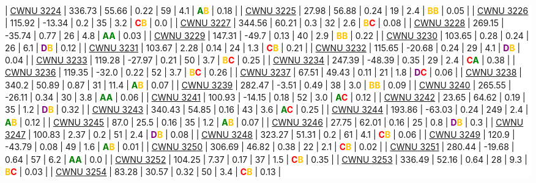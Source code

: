 | [CWNU 3224](/_clusters/cwnu3224/) | 336.73 | 55.66 | 0.22 | 59 | 4.1 | <span style="color: green; font-weight: bold;">A</span><span style="color: #FFC300; font-weight: bold;">B</span> | 0.18  |
| [CWNU 3225](/_clusters/cwnu3225/) | 27.98 | 56.88 | 0.24 | 19 | 2.4 | <span style="color: #FFC300; font-weight: bold;">B</span><span style="color: #FFC300; font-weight: bold;">B</span> | 0.05  |
| [CWNU 3226](/_clusters/cwnu3226/) | 115.92 | -13.34 | 0.2 | 35 | 3.2 | <span style="color: red; font-weight: bold;">C</span><span style="color: #FFC300; font-weight: bold;">B</span> | 0.0  |
| [CWNU 3227](/_clusters/cwnu3227/) | 344.56 | 60.21 | 0.3 | 32 | 2.6 | <span style="color: #FFC300; font-weight: bold;">B</span><span style="color: red; font-weight: bold;">C</span> | 0.08  |
| [CWNU 3228](/_clusters/cwnu3228/) | 269.15 | -35.74 | 0.77 | 26 | 4.8 | <span style="color: green; font-weight: bold;">A</span><span style="color: green; font-weight: bold;">A</span> | 0.03  |
| [CWNU 3229](/_clusters/cwnu3229/) | 147.31 | -49.7 | 0.13 | 40 | 2.9 | <span style="color: #FFC300; font-weight: bold;">B</span><span style="color: #FFC300; font-weight: bold;">B</span> | 0.22  |
| [CWNU 3230](/_clusters/cwnu3230/) | 103.65 | 0.28 | 0.24 | 26 | 6.1 | <span style="color: purple; font-weight: bold;">D</span><span style="color: #FFC300; font-weight: bold;">B</span> | 0.12  |
| [CWNU 3231](/_clusters/cwnu3231/) | 103.67 | 2.28 | 0.14 | 24 | 1.3 | <span style="color: red; font-weight: bold;">C</span><span style="color: #FFC300; font-weight: bold;">B</span> | 0.21  |
| [CWNU 3232](/_clusters/cwnu3232/) | 115.65 | -20.68 | 0.24 | 29 | 4.1 | <span style="color: purple; font-weight: bold;">D</span><span style="color: #FFC300; font-weight: bold;">B</span> | 0.04  |
| [CWNU 3233](/_clusters/cwnu3233/) | 119.28 | -27.97 | 0.21 | 50 | 3.7 | <span style="color: #FFC300; font-weight: bold;">B</span><span style="color: red; font-weight: bold;">C</span> | 0.25  |
| [CWNU 3234](/_clusters/cwnu3234/) | 247.39 | -48.39 | 0.35 | 29 | 2.4 | <span style="color: red; font-weight: bold;">C</span><span style="color: green; font-weight: bold;">A</span> | 0.38  |
| [CWNU 3236](/_clusters/cwnu3236/) | 119.35 | -32.0 | 0.22 | 52 | 3.7 | <span style="color: #FFC300; font-weight: bold;">B</span><span style="color: red; font-weight: bold;">C</span> | 0.26  |
| [CWNU 3237](/_clusters/cwnu3237/) | 67.51 | 49.43 | 0.11 | 21 | 1.8 | <span style="color: purple; font-weight: bold;">D</span><span style="color: red; font-weight: bold;">C</span> | 0.06  |
| [CWNU 3238](/_clusters/cwnu3238/) | 340.2 | 50.89 | 0.87 | 31 | 11.4 | <span style="color: green; font-weight: bold;">A</span><span style="color: #FFC300; font-weight: bold;">B</span> | 0.07  |
| [CWNU 3239](/_clusters/cwnu3239/) | 282.47 | -3.51 | 0.49 | 38 | 3.0 | <span style="color: #FFC300; font-weight: bold;">B</span><span style="color: #FFC300; font-weight: bold;">B</span> | 0.09  |
| [CWNU 3240](/_clusters/cwnu3240/) | 265.55 | -26.11 | 0.34 | 30 | 3.8 | <span style="color: green; font-weight: bold;">A</span><span style="color: green; font-weight: bold;">A</span> | 0.06  |
| [CWNU 3241](/_clusters/cwnu3241/) | 100.93 | -14.15 | 0.18 | 52 | 3.0 | <span style="color: green; font-weight: bold;">A</span><span style="color: red; font-weight: bold;">C</span> | 0.12  |
| [CWNU 3242](/_clusters/cwnu3242/) | 23.65 | 64.62 | 0.19 | 35 | 1.2 | <span style="color: purple; font-weight: bold;">D</span><span style="color: #FFC300; font-weight: bold;">B</span> | 0.32  |
| [CWNU 3243](/_clusters/cwnu3243/) | 340.43 | 54.85 | 0.16 | 43 | 3.6 | <span style="color: green; font-weight: bold;">A</span><span style="color: red; font-weight: bold;">C</span> | 0.25  |
| [CWNU 3244](/_clusters/cwnu3244/) | 193.86 | -63.03 | 0.24 | 249 | 2.4 | <span style="color: green; font-weight: bold;">A</span><span style="color: #FFC300; font-weight: bold;">B</span> | 0.12  |
| [CWNU 3245](/_clusters/cwnu3245/) | 87.0 | 25.5 | 0.16 | 35 | 1.2 | <span style="color: green; font-weight: bold;">A</span><span style="color: #FFC300; font-weight: bold;">B</span> | 0.07  |
| [CWNU 3246](/_clusters/cwnu3246/) | 27.75 | 62.01 | 0.16 | 25 | 0.8 | <span style="color: purple; font-weight: bold;">D</span><span style="color: #FFC300; font-weight: bold;">B</span> | 0.3  |
| [CWNU 3247](/_clusters/cwnu3247/) | 100.83 | 2.37 | 0.2 | 51 | 2.4 | <span style="color: purple; font-weight: bold;">D</span><span style="color: #FFC300; font-weight: bold;">B</span> | 0.08  |
| [CWNU 3248](/_clusters/cwnu3248/) | 323.27 | 51.31 | 0.2 | 61 | 4.1 | <span style="color: red; font-weight: bold;">C</span><span style="color: #FFC300; font-weight: bold;">B</span> | 0.06  |
| [CWNU 3249](/_clusters/cwnu3249/) | 120.9 | -43.79 | 0.08 | 49 | 1.6 | <span style="color: green; font-weight: bold;">A</span><span style="color: #FFC300; font-weight: bold;">B</span> | 0.01  |
| [CWNU 3250](/_clusters/cwnu3250/) | 306.69 | 46.82 | 0.38 | 22 | 2.1 | <span style="color: red; font-weight: bold;">C</span><span style="color: #FFC300; font-weight: bold;">B</span> | 0.02  |
| [CWNU 3251](/_clusters/cwnu3251/) | 280.44 | -19.68 | 0.64 | 57 | 6.2 | <span style="color: green; font-weight: bold;">A</span><span style="color: green; font-weight: bold;">A</span> | 0.0  |
| [CWNU 3252](/_clusters/cwnu3252/) | 104.25 | 7.37 | 0.17 | 37 | 1.5 | <span style="color: red; font-weight: bold;">C</span><span style="color: #FFC300; font-weight: bold;">B</span> | 0.35  |
| [CWNU 3253](/_clusters/cwnu3253/) | 336.49 | 52.16 | 0.64 | 28 | 9.3 | <span style="color: #FFC300; font-weight: bold;">B</span><span style="color: red; font-weight: bold;">C</span> | 0.03  |
| [CWNU 3254](/_clusters/cwnu3254/) | 83.28 | 30.57 | 0.32 | 50 | 3.4 | <span style="color: red; font-weight: bold;">C</span><span style="color: #FFC300; font-weight: bold;">B</span> | 0.13  |